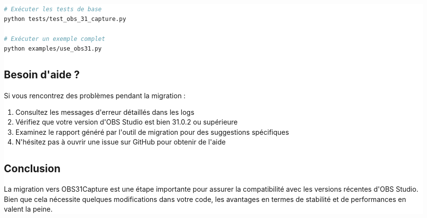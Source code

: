 ```bash
# Exécuter les tests de base
python tests/test_obs_31_capture.py

# Exécuter un exemple complet
python examples/use_obs31.py
```

## Besoin d'aide ?

Si vous rencontrez des problèmes pendant la migration :

1. Consultez les messages d'erreur détaillés dans les logs
2. Vérifiez que votre version d'OBS Studio est bien 31.0.2 ou supérieure
3. Examinez le rapport généré par l'outil de migration pour des suggestions spécifiques
4. N'hésitez pas à ouvrir une issue sur GitHub pour obtenir de l'aide

## Conclusion

La migration vers OBS31Capture est une étape importante pour assurer la compatibilité avec les versions récentes d'OBS Studio. Bien que cela nécessite quelques modifications dans votre code, les avantages en termes de stabilité et de performances en valent la peine.
